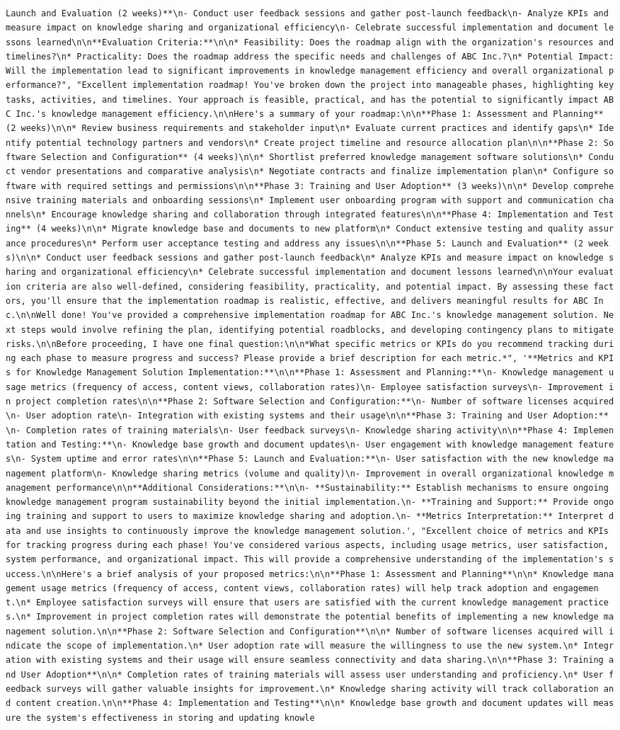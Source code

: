  ```md
Launch and Evaluation (2 weeks)**\n- Conduct user feedback sessions and gather post-launch feedback\n- Analyze KPIs and measure impact on knowledge sharing and organizational efficiency\n- Celebrate successful implementation and document lessons learned\n\n**Evaluation Criteria:**\n\n* Feasibility: Does the roadmap align with the organization's resources and timelines?\n* Practicality: Does the roadmap address the specific needs and challenges of ABC Inc.?\n* Potential Impact: Will the implementation lead to significant improvements in knowledge management efficiency and overall organizational performance?", "Excellent implementation roadmap! You've broken down the project into manageable phases, highlighting key tasks, activities, and timelines. Your approach is feasible, practical, and has the potential to significantly impact ABC Inc.'s knowledge management efficiency.\n\nHere's a summary of your roadmap:\n\n**Phase 1: Assessment and Planning** (2 weeks)\n\n* Review business requirements and stakeholder input\n* Evaluate current practices and identify gaps\n* Identify potential technology partners and vendors\n* Create project timeline and resource allocation plan\n\n**Phase 2: Software Selection and Configuration** (4 weeks)\n\n* Shortlist preferred knowledge management software solutions\n* Conduct vendor presentations and comparative analysis\n* Negotiate contracts and finalize implementation plan\n* Configure software with required settings and permissions\n\n**Phase 3: Training and User Adoption** (3 weeks)\n\n* Develop comprehensive training materials and onboarding sessions\n* Implement user onboarding program with support and communication channels\n* Encourage knowledge sharing and collaboration through integrated features\n\n**Phase 4: Implementation and Testing** (4 weeks)\n\n* Migrate knowledge base and documents to new platform\n* Conduct extensive testing and quality assurance procedures\n* Perform user acceptance testing and address any issues\n\n**Phase 5: Launch and Evaluation** (2 weeks)\n\n* Conduct user feedback sessions and gather post-launch feedback\n* Analyze KPIs and measure impact on knowledge sharing and organizational efficiency\n* Celebrate successful implementation and document lessons learned\n\nYour evaluation criteria are also well-defined, considering feasibility, practicality, and potential impact. By assessing these factors, you'll ensure that the implementation roadmap is realistic, effective, and delivers meaningful results for ABC Inc.\n\nWell done! You've provided a comprehensive implementation roadmap for ABC Inc.'s knowledge management solution. Next steps would involve refining the plan, identifying potential roadblocks, and developing contingency plans to mitigate risks.\n\nBefore proceeding, I have one final question:\n\n*What specific metrics or KPIs do you recommend tracking during each phase to measure progress and success? Please provide a brief description for each metric.*", '**Metrics and KPIs for Knowledge Management Solution Implementation:**\n\n**Phase 1: Assessment and Planning:**\n- Knowledge management usage metrics (frequency of access, content views, collaboration rates)\n- Employee satisfaction surveys\n- Improvement in project completion rates\n\n**Phase 2: Software Selection and Configuration:**\n- Number of software licenses acquired\n- User adoption rate\n- Integration with existing systems and their usage\n\n**Phase 3: Training and User Adoption:**\n- Completion rates of training materials\n- User feedback surveys\n- Knowledge sharing activity\n\n**Phase 4: Implementation and Testing:**\n- Knowledge base growth and document updates\n- User engagement with knowledge management features\n- System uptime and error rates\n\n**Phase 5: Launch and Evaluation:**\n- User satisfaction with the new knowledge management platform\n- Knowledge sharing metrics (volume and quality)\n- Improvement in overall organizational knowledge management performance\n\n**Additional Considerations:**\n\n- **Sustainability:** Establish mechanisms to ensure ongoing knowledge management program sustainability beyond the initial implementation.\n- **Training and Support:** Provide ongoing training and support to users to maximize knowledge sharing and adoption.\n- **Metrics Interpretation:** Interpret data and use insights to continuously improve the knowledge management solution.', "Excellent choice of metrics and KPIs for tracking progress during each phase! You've considered various aspects, including usage metrics, user satisfaction, system performance, and organizational impact. This will provide a comprehensive understanding of the implementation's success.\n\nHere's a brief analysis of your proposed metrics:\n\n**Phase 1: Assessment and Planning**\n\n* Knowledge management usage metrics (frequency of access, content views, collaboration rates) will help track adoption and engagement.\n* Employee satisfaction surveys will ensure that users are satisfied with the current knowledge management practices.\n* Improvement in project completion rates will demonstrate the potential benefits of implementing a new knowledge management solution.\n\n**Phase 2: Software Selection and Configuration**\n\n* Number of software licenses acquired will indicate the scope of implementation.\n* User adoption rate will measure the willingness to use the new system.\n* Integration with existing systems and their usage will ensure seamless connectivity and data sharing.\n\n**Phase 3: Training and User Adoption**\n\n* Completion rates of training materials will assess user understanding and proficiency.\n* User feedback surveys will gather valuable insights for improvement.\n* Knowledge sharing activity will track collaboration and content creation.\n\n**Phase 4: Implementation and Testing**\n\n* Knowledge base growth and document updates will measure the system's effectiveness in storing and updating knowle
 ```
